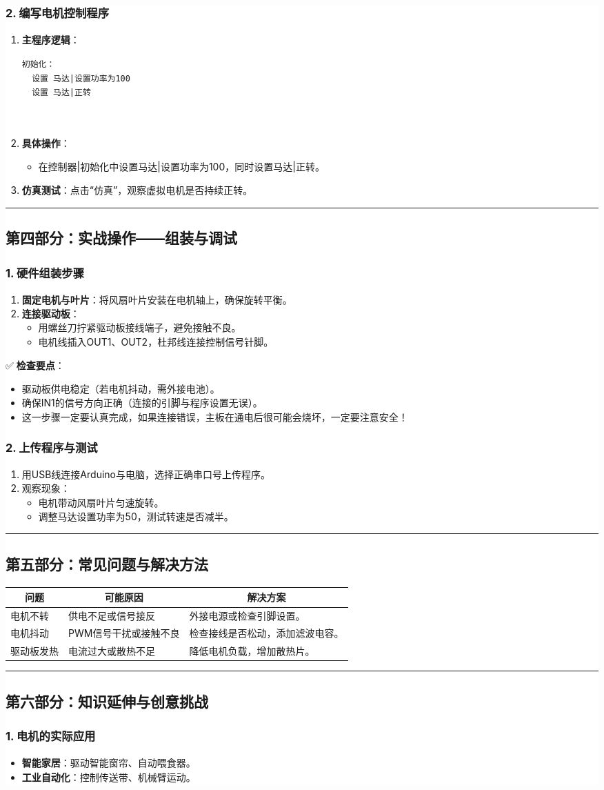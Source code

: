 ### **2. 编写电机控制程序**  
1. **主程序逻辑**：  
   
   ```plaintext  
   初始化：  
     设置 马达|设置功率为100  
     设置 马达|正转
     
     
   ```
   
2. **具体操作**：  
   
   - 在控制器|初始化中设置马达|设置功率为100，同时设置马达|正转。  
   
3. **仿真测试**：点击“仿真”，观察虚拟电机是否持续正转。  

---

## **第四部分：实战操作——组装与调试**  
### **1. 硬件组装步骤**  
1. **固定电机与叶片**：将风扇叶片安装在电机轴上，确保旋转平衡。  
2. **连接驱动板**：  
   - 用螺丝刀拧紧驱动板接线端子，避免接触不良。  
   - 电机线插入OUT1、OUT2，杜邦线连接控制信号针脚。  

✅ **检查要点**：  
- 驱动板供电稳定（若电机抖动，需外接电池）。  
- 确保IN1的信号方向正确（连接的引脚与程序设置无误）。  
- 这一步骤一定要认真完成，如果连接错误，主板在通电后很可能会烧坏，一定要注意安全！

### **2. 上传程序与测试**  
1. 用USB线连接Arduino与电脑，选择正确串口号上传程序。  
2. 观察现象：  
   - 电机带动风扇叶片匀速旋转。  
   - 调整马达设置功率为50，测试转速是否减半。  

---

## **第五部分：常见问题与解决方法**  
| 问题       | 可能原因              | 解决方案                         |
| ---------- | --------------------- | -------------------------------- |
| 电机不转   | 供电不足或信号接反    | 外接电源或检查引脚设置。         |
| 电机抖动   | PWM信号干扰或接触不良 | 检查接线是否松动，添加滤波电容。 |
| 驱动板发热 | 电流过大或散热不足    | 降低电机负载，增加散热片。       |

---

## **第六部分：知识延伸与创意挑战**  
### **1. 电机的实际应用**  
- **智能家居**：驱动智能窗帘、自动喂食器。  
- **工业自动化**：控制传送带、机械臂运动。  
